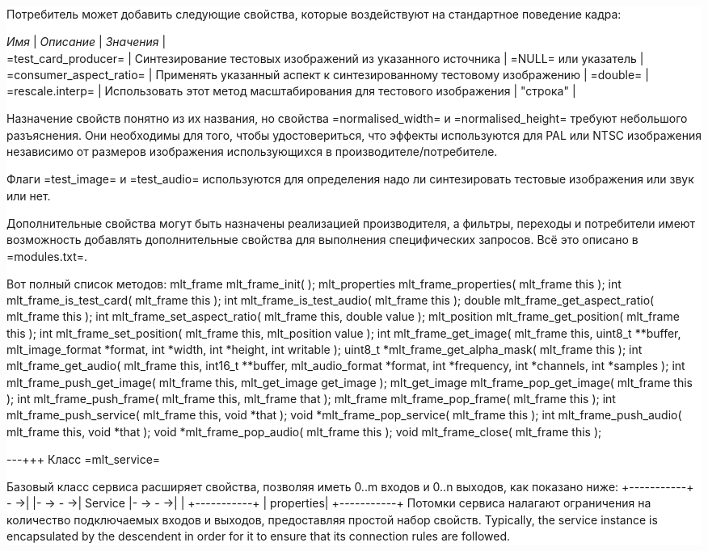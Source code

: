 Потребитель может добавить следующие свойства, которые воздействуют на
стандартное поведение кадра:

*Имя* | *Описание* | *Значения* |  
=test\_card\_producer= | Синтезирование тестовых изображений из
указанного источника | =NULL= или указатель |  
=consumer\_aspect\_ratio= | Применять указанный аспект к
синтезированному тестовому изображению | =double= |  
=rescale.interp= | Использовать этот метод масштабирования для тестового
изображения | "строка" |

Назначение свойств понятно из их названия, но свойства
=normalised\_width= и =normalised\_height= требуют небольшого
разъяснения. Они необходимы для того, чтобы удостовериться, что эффекты
используются для PAL или NTSC изображения независимо от размеров
изображения использующихся в производителе/потребителе.

Флаги =test\_image= и =test\_audio= используются для определения надо ли
синтезировать тестовые изображения или звук или нет.

Дополнительные свойства могут быть назначены реализацией производителя,
а фильтры, переходы и потребители имеют возможность добавлять
дополнительные свойства для выполнения специфических запросов. Всё это
описано в =modules.txt=.

Вот полный список методов: <verbatim> mlt\_frame mlt\_frame\_init( );
mlt\_properties mlt\_frame\_properties( mlt\_frame this ); int
mlt\_frame\_is\_test\_card( mlt\_frame this ); int
mlt\_frame\_is\_test\_audio( mlt\_frame this ); double
mlt\_frame\_get\_aspect\_ratio( mlt\_frame this ); int
mlt\_frame\_set\_aspect\_ratio( mlt\_frame this, double value );
mlt\_position mlt\_frame\_get\_position( mlt\_frame this ); int
mlt\_frame\_set\_position( mlt\_frame this, mlt\_position value ); int
mlt\_frame\_get\_image( mlt\_frame this, uint8\_t **buffer,
mlt\_image\_format *format, int *width, int *height, int writable );
uint8\_t *mlt\_frame\_get\_alpha\_mask( mlt\_frame this ); int
mlt\_frame\_get\_audio( mlt\_frame this, int16\_t **buffer,
mlt\_audio\_format *format, int *frequency, int *channels, int *samples
); int mlt\_frame\_push\_get\_image( mlt\_frame this, mlt\_get\_image
get\_image ); mlt\_get\_image mlt\_frame\_pop\_get\_image( mlt\_frame
this ); int mlt\_frame\_push\_frame( mlt\_frame this, mlt\_frame that );
mlt\_frame mlt\_frame\_pop\_frame( mlt\_frame this ); int
mlt\_frame\_push\_service( mlt\_frame this, void *that ); void
*mlt\_frame\_pop\_service( mlt\_frame this ); int
mlt\_frame\_push\_audio( mlt\_frame this, void *that ); void
*mlt\_frame\_pop\_audio( mlt\_frame this ); void mlt\_frame\_close(
mlt\_frame this ); </verbatim>

---+++ Класс =mlt\_service=

Базовый класс сервиса расширяет свойства, позволяя иметь 0..m входов и
0..n выходов, как показано ниже: <verbatim> +-----------+ - -&gt;| |-
-&gt; - -&gt;| Service |- -&gt; - -&gt;| | +-----------+ | properties|
+-----------+ </verbatim> Потомки сервиса налагают ограничения на
количество подключаемых входов и выходов, предоставляя простой набор
свойств. Typically, the service instance is encapsulated by the
descendent in order for it to ensure that its connection rules are
followed.
